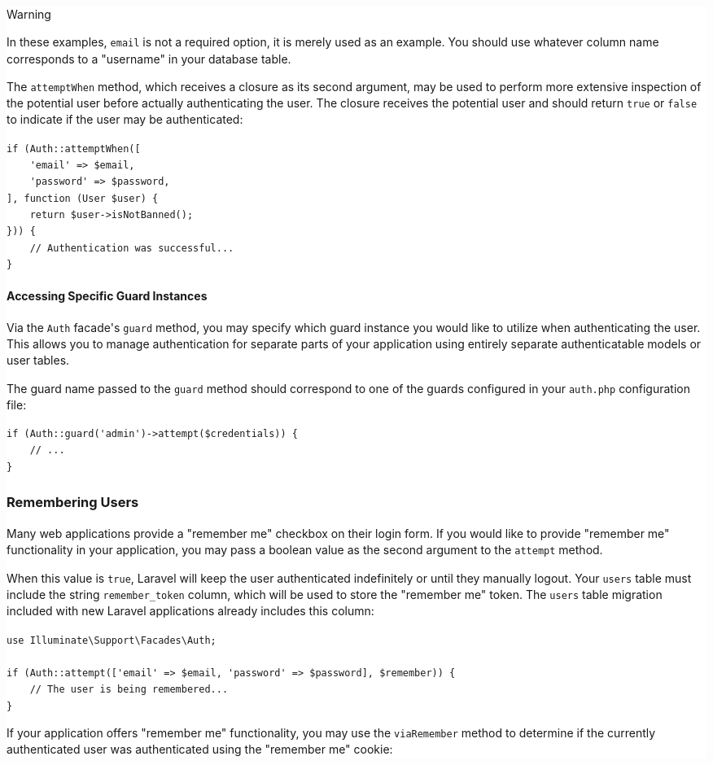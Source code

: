 > [!WARNING]
> In these examples, `email` is not a required option, it is merely used as an
> example. You should use whatever column name corresponds to a "username" in your
> database table.

The `attemptWhen` method, which receives a closure as its second argument, may
be used to perform more extensive inspection of the potential user before
actually authenticating the user. The closure receives the potential user and
should return `true` or `false` to indicate if the user may be authenticated:

    if (Auth::attemptWhen([
        'email' => $email,
        'password' => $password,
    ], function (User $user) {
        return $user->isNotBanned();
    })) {
        // Authentication was successful...
    }

<a name="accessing-specific-guard-instances"></a>

#### Accessing Specific Guard Instances

Via the `Auth` facade's `guard` method, you may specify which guard instance you
would like to utilize when authenticating the user. This allows you to manage
authentication for separate parts of your application using entirely separate
authenticatable models or user tables.

The guard name passed to the `guard` method should correspond to one of the
guards configured in your `auth.php` configuration file:

    if (Auth::guard('admin')->attempt($credentials)) {
        // ...
    }

<a name="remembering-users"></a>

### Remembering Users

Many web applications provide a "remember me" checkbox on their login form. If
you would like to provide "remember me" functionality in your application, you
may pass a boolean value as the second argument to the `attempt` method.

When this value is `true`, Laravel will keep the user authenticated indefinitely
or until they manually logout. Your `users` table must include the
string `remember_token` column, which will be used to store the "remember me"
token. The `users` table migration included with new Laravel applications
already includes this column:

    use Illuminate\Support\Facades\Auth;

    if (Auth::attempt(['email' => $email, 'password' => $password], $remember)) {
        // The user is being remembered...
    }

If your application offers "remember me" functionality, you may use
the `viaRemember`  method to determine if the currently authenticated user was
authenticated using the "remember me" cookie:
